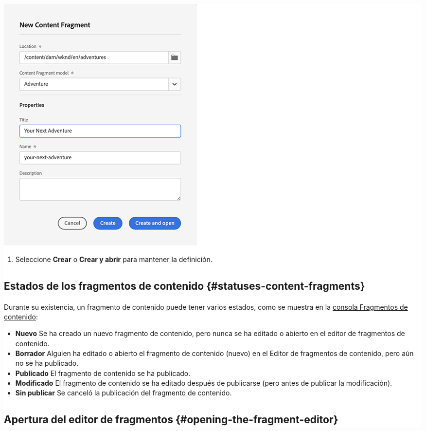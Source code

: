   ![Nuevo cuadro de diálogo Fragmento de contenido](assets/cfm-managing-new-cf-01.png)

1. Seleccione **Crear** o **Crear y abrir** para mantener la definición.

## Estados de los fragmentos de contenido {#statuses-content-fragments}

Durante su existencia, un fragmento de contenido puede tener varios estados, como se muestra en la [consola Fragmentos de contenido](/help/sites-cloud/administering/content-fragments/content-fragments-console.md):

* **Nuevo**
Se ha creado un nuevo fragmento de contenido, pero nunca se ha editado o abierto en el editor de fragmentos de contenido.
* **Borrador**
Alguien ha editado o abierto el fragmento de contenido (nuevo) en el Editor de fragmentos de contenido, pero aún no se ha publicado.
* **Publicado**
El fragmento de contenido se ha publicado.
* **Modificado**
El fragmento de contenido se ha editado después de publicarse (pero antes de publicar la modificación).
* **Sin publicar**
Se canceló la publicación del fragmento de contenido.

## Apertura del editor de fragmentos {#opening-the-fragment-editor}
